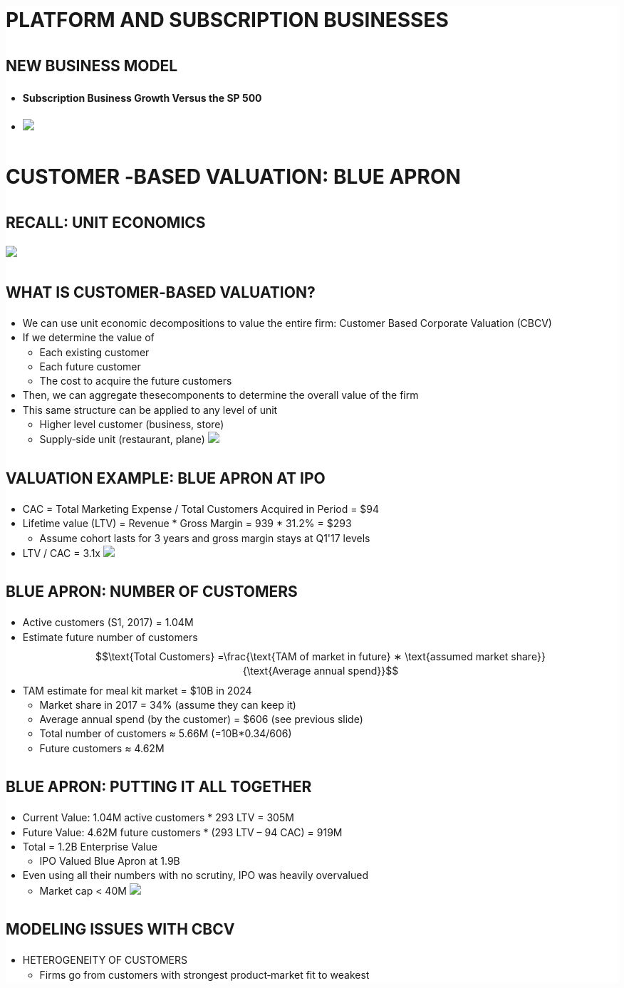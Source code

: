 # PLATFORM AND SUBSCRIPTION BUSINESSES
## NEW BUSINESS MODEL
- #### Subscription Business Growth Versus the SP 500
- ![](af8bd2e70fbd80a0d3a5cdfefc37d7e5.png)

# CUSTOMER ‐BASED VALUATION: BLUE APRON

## RECALL: UNIT ECONOMICS

![](5649ab0b09bbcb934598ce83b5e7c867.png)

## WHAT IS CUSTOMER‐BASED VALUATION?
 - We can use unit economic decompositions to value the entire firm: Customer Based Corporate Valuation (CBCV)
 - If we determine the value of
	- Each existing customer
	- Each future customer
	- The cost to acquire the future customers
 - Then, we can aggregate thesecomponents to determine the overall value of the firm
 - This same structure can be applied to any level of unit
	- Higher level customer (business, store)
	- Supply‐side unit (restaurant, plane)
![](36a4cebd0ff451ccbdad34ea299920df.png)
## VALUATION EXAMPLE: BLUE APRON AT IPO

 - CAC = Total Marketing Expense / Total Customers Acquired in Period = $94
 - Lifetime value (LTV) = Revenue * Gross Margin = 939 * 31.2% = $293
	- Assume cohort lasts for 3 years and gross margin stays at Q1'17 levels
 - LTV / CAC = 3.1x
![](24017771e77ddbc4015461622b2e2f6b.png)
## BLUE APRON: NUMBER OF CUSTOMERS

 - Active customers (S1, 2017) = 1.04M
 - Estimate future number of customers
$$\text{Total Customers} =\frac{\text{TAM of market in future} ∗ \text{assumed market share}} {\text{Average annual spend}}$$
 - TAM estimate for meal kit market = $10B in 2024
	- Market share in 2017 = 34% (assume they can keep it)
	- Average annual spend (by the customer) = $606 (see previous slide)
	- Total number of customers $\approx$ 5.66M (=10B*0.34/606) 
	- Future customers $\approx$ 4.62M

## BLUE APRON: PUTTING IT ALL TOGETHER
 - Current Value: 1.04M active customers * 293 LTV = 305M
 - Future Value: 4.62M future customers * (293 LTV – 94 CAC) = 919M
 - Total = 1.2B Enterprise Value
	- IPO Valued Blue Apron at 1.9B
 - Even using all their numbers with no scrutiny, IPO was heavily overvalued
	- Market cap < 40M
![](60cab78917edb1aaa79b9a80a36684d5.png)
## MODELING ISSUES WITH CBCV
- HETEROGENEITY OF CUSTOMERS
	- Firms go from customers with strongest product‐market fit to weakest